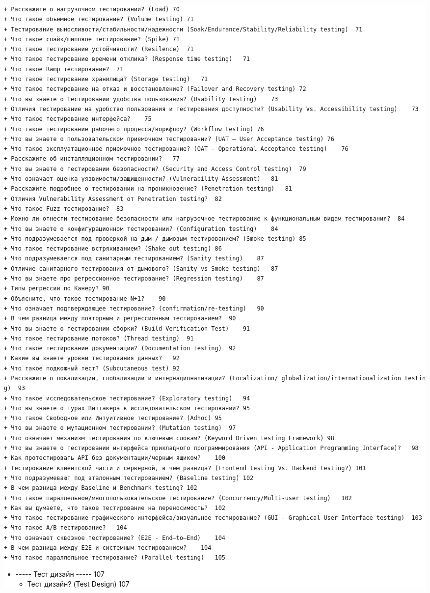     + Расскажите о нагрузочном тестировании? (Load)	70
    + Что такое объемное тестирование? (Volume testing)	71
    + Тестирование выносливости/стабильности/надежности (Soak/Endurance/Stability/Reliability testing)	71
    + Что такое спайк/шиповое тестирование? (Spike)	71
    + Что такое тестирование устойчивости? (Resilence)	71
    + Что такое тестирование времени отклика? (Response time testing)	71
    + Что такое Ramp тестирование?	71
    + Что такое тестирование хранилища? (Storage testing)	71
    + Что такое тестирование на отказ и восстановление? (Failover and Recovery testing)	72
    + Что вы знаете о Тестировании удобства пользования? (Usability testing)	73
    + Отличия тестирование на удобство пользования и тестирования доступности? (Usability Vs. Accessibility testing)	73
    + Что такое тестирование интерфейса?	75
    + Что такое тестирование рабочего процесса/воркфлоу? (Workflow testing)	76
    + Что вы знаете о пользовательском приемочном тестировании? (UAT – User Acceptance testing)	76
    + Что такое эксплуатационное приемочное тестирование? (OAT - Operational Acceptance testing)	76
    + Расскажите об инсталляционном тестировании?	77
    + Что вы знаете о тестировании безопасности? (Security and Access Control testing)	79
    + Что означает оценка уязвимости/защищенности? (Vulnerability Assessment)	81
    + Расскажите подробнее о тестировании на проникновение? (Penetration testing)	81
    + Отличия Vulnerability Assessment от Penetration testing?	82
    + Что такое Fuzz тестирование?	83
    + Можно ли отнести тестирование безопасности или нагрузочное тестирование к функциональным видам тестирования?	84
    + Что вы знаете о конфигурационном тестировании? (Configuration testing)	84
    + Что подразумевается под проверкой на дым / дымовым тестированием? (Smoke testing)	85
    + Что такое тестирование встряхиванием? (Shake out testing)	86
    + Что подразумевается под санитарным тестированием? (Sanity testing)	87
    + Отличие санитарного тестирования от дымового? (Sanity vs Smoke testing)	87
    + Что вы знаете про регрессионное тестирование? (Regression testing)	87
    + Типы регрессии по Канеру?	90
    + Объясните, что такое тестирование N+1?	90
    + Что означает подтверждающее тестирование? (confirmation/re-testing)	90
    + В чем разница между повторным и регрессионным тестированием?	90
    + Что вы знаете о тестировании сборки? (Build Verification Test)	91
    + Что такое тестирование потоков? (Thread testing)	91
    + Что такое тестирование документации? (Documentation testing)	92
    + Какие вы знаете уровни тестирования данных?	92
    + Что такое подкожный тест? (Subcutaneous test)	92
    + Расскажите о локализации, глобализации и интернационализации? (Localization/ globalization/internationalization testing)	93
    + Что такое исследовательское тестирование? (Exploratory testing)	94
    + Что вы знаете о турах Виттакера в исследовательском тестировании?	95
    + Что такое Свободное или Интуитивное тестирование? (Adhoc)	95
    + Что вы знаете о мутационном тестировании? (Mutation testing)	97
    + Что означает механизм тестирования по ключевым словам? (Keyword Driven testing Framework)	98
    + Что вы знаете о тестировании интерфейса прикладного программирования (API - Application Programming Interface)?	98
    + Как протестировать API без документации/черным ящиком?	100
    + Тестирование клиентской части и серверной, в чем разница? (Frontend testing Vs. Backend testing?)	101
    + Что подразумевают под эталонным тестированием? (Baseline testing)	102
    + В чем разница между Baseline и Benchmark testing?	102
    + Что такое параллельное/многопользовательское тестирование? (Concurrency/Multi-user testing)	102
    + Как вы думаете, что такое тестирование на переносимость?	102
    + Что такое тестирование графического интерфейса/визуальное тестирование? (GUI - Graphical User Interface testing)	103
    + Что такое A/B тестирование?	104
    + Что означает сквозное тестирование? (E2E - End–to–End)	104
    + В чем разница между E2E и системным тестированием?	104
    + Что такое параллельное тестирование? (Parallel testing)	105
+ ----- Тест дизайн -----	107
  + Тест дизайн? (Test Design)	107